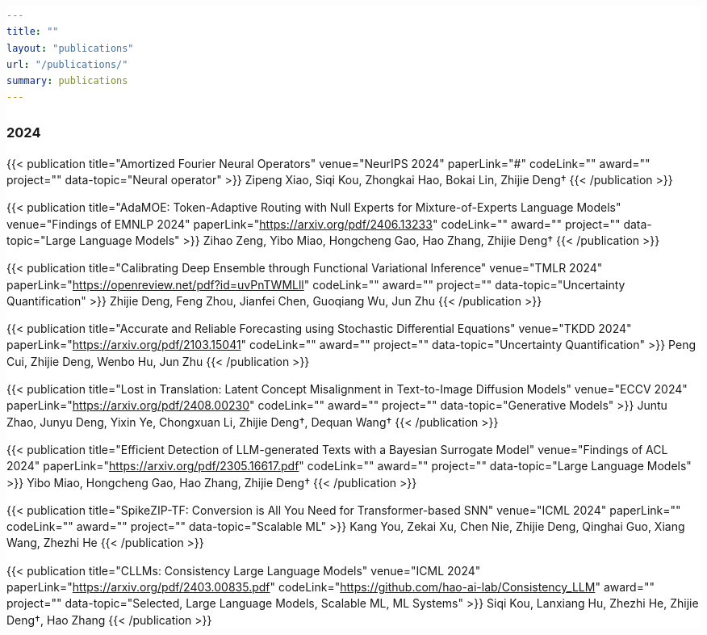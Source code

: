 ```yaml
---
title: ""
layout: "publications"
url: "/publications/"
summary: publications
---
```


### 2024

{{< publication title="Amortized Fourier Neural Operators" venue="NeurIPS 2024" paperLink="#" codeLink="" award="" project="" data-topic="Neural operator" >}}
Zipeng Xiao, Siqi Kou, Zhongkai Hao, Bokai Lin, Zhijie Deng†
{{< /publication >}}

{{< publication title="AdaMOE: Token-Adaptive Routing with Null Experts for Mixture-of-Experts Language Models" venue="Findings of EMNLP 2024" paperLink="https://arxiv.org/pdf/2406.13233" codeLink="" award="" project="" data-topic="Large Language Models" >}}
Zihao Zeng, Yibo Miao, Hongcheng Gao, Hao Zhang, Zhijie Deng†
{{< /publication >}}

{{< publication title="Calibrating Deep Ensemble through Functional Variational Inference" venue="TMLR 2024" paperLink="https://openreview.net/pdf?id=uvPnTWMLll" codeLink="" award="" project="" data-topic="Uncertainty Quantification" >}}
Zhijie Deng, Feng Zhou, Jianfei Chen, Guoqiang Wu, Jun Zhu
{{< /publication >}}

{{< publication title="Accurate and Reliable Forecasting using Stochastic Differential Equations" venue="TKDD 2024" paperLink="https://arxiv.org/pdf/2103.15041" codeLink="" award="" project="" data-topic="Uncertainty Quantification" >}}
Peng Cui, Zhijie Deng, Wenbo Hu, Jun Zhu
{{< /publication >}}

{{< publication title="Lost in Translation: Latent Concept Misalignment in Text-to-Image Diffusion Models" venue="ECCV 2024" paperLink="https://arxiv.org/pdf/2408.00230" codeLink="" award="" project="" data-topic="Generative Models" >}}
Juntu Zhao, Junyu Deng, Yixin Ye, Chongxuan Li, Zhijie Deng†, Dequan Wang†
{{< /publication >}}

{{< publication title="Efficient Detection of LLM-generated Texts with a Bayesian Surrogate Model" venue="Findings of ACL 2024" paperLink="https://arxiv.org/pdf/2305.16617.pdf" codeLink="" award="" project="" data-topic="Large Language Models" >}}
Yibo Miao, Hongcheng Gao, Hao Zhang, Zhijie Deng†
{{< /publication >}}

{{< publication title="SpikeZIP-TF: Conversion is All You Need for Transformer-based SNN" venue="ICML 2024" paperLink="" codeLink="" award="" project="" data-topic="Scalable ML" >}}
Kang You, Zekai Xu, Chen Nie, Zhijie Deng, Qinghai Guo, Xiang Wang, Zhezhi He
{{< /publication >}}

{{< publication title="CLLMs: Consistency Large Language Models" venue="ICML 2024" paperLink="https://arxiv.org/pdf/2403.00835.pdf" codeLink="https://github.com/hao-ai-lab/Consistency_LLM" award="" project="" data-topic="Selected, Large Language Models, Scalable ML, ML Systems" >}}
Siqi Kou, Lanxiang Hu, Zhezhi He, Zhijie Deng†, Hao Zhang
{{< /publication >}}
